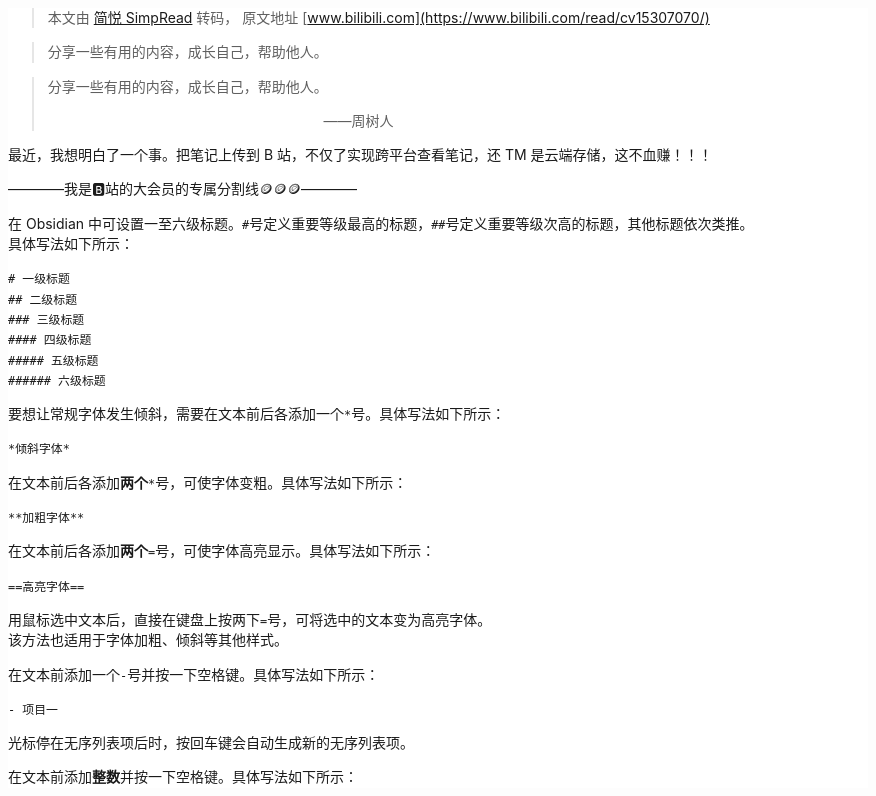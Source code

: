 > 本文由 [简悦 SimpRead](http://ksria.com/simpread/) 转码， 原文地址 [www.bilibili.com](https://www.bilibili.com/read/cv15307070/)

> 分享一些有用的内容，成长自己，帮助他人。

> 分享一些有用的内容，成长自己，帮助他人。
> 
>                                                                       ——周树人

最近，我想明白了一个事。把笔记上传到 B 站，不仅了实现跨平台查看笔记，还 TM 是云端存储，这不血赚！！！

————我是🅱️站的大会员的专属分割线🪙🪙🪙————

在 Obsidian 中可设置一至六级标题。`#`号定义重要等级最高的标题，`##`号定义重要等级次高的标题，其他标题依次类推。  
具体写法如下所示：

```
# 一级标题
## 二级标题
### 三级标题
#### 四级标题
##### 五级标题
###### 六级标题

```

要想让常规字体发生倾斜，需要在文本前后各添加一个`*`号。具体写法如下所示：

```
*倾斜字体*

```

在文本前后各添加**两个**`*`号，可使字体变粗。具体写法如下所示：

```
**加粗字体**

```

在文本前后各添加**两个**`=`号，可使字体高亮显示。具体写法如下所示：

```
==高亮字体==

```

用鼠标选中文本后，直接在键盘上按两下`=`号，可将选中的文本变为高亮字体。  
该方法也适用于字体加粗、倾斜等其他样式。

在文本前添加一个`-`号并按一下空格键。具体写法如下所示：

```
- 项目一

```

光标停在无序列表项后时，按回车键会自动生成新的无序列表项。

在文本前添加**整数**并按一下空格键。具体写法如下所示：
